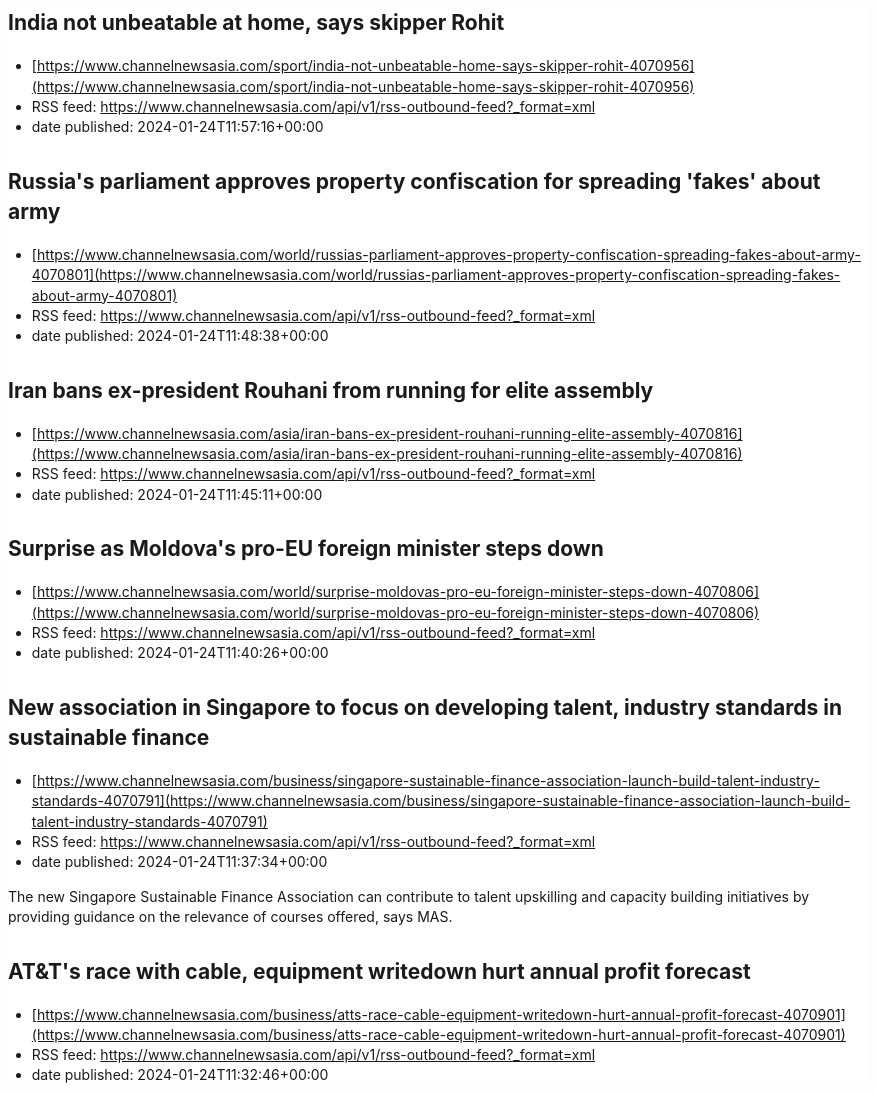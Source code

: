 

## India not unbeatable at home, says skipper Rohit
 - [https://www.channelnewsasia.com/sport/india-not-unbeatable-home-says-skipper-rohit-4070956](https://www.channelnewsasia.com/sport/india-not-unbeatable-home-says-skipper-rohit-4070956)
 - RSS feed: https://www.channelnewsasia.com/api/v1/rss-outbound-feed?_format=xml
 - date published: 2024-01-24T11:57:16+00:00



## Russia's parliament approves property confiscation for spreading 'fakes' about army
 - [https://www.channelnewsasia.com/world/russias-parliament-approves-property-confiscation-spreading-fakes-about-army-4070801](https://www.channelnewsasia.com/world/russias-parliament-approves-property-confiscation-spreading-fakes-about-army-4070801)
 - RSS feed: https://www.channelnewsasia.com/api/v1/rss-outbound-feed?_format=xml
 - date published: 2024-01-24T11:48:38+00:00



## Iran bans ex-president Rouhani from running for elite assembly
 - [https://www.channelnewsasia.com/asia/iran-bans-ex-president-rouhani-running-elite-assembly-4070816](https://www.channelnewsasia.com/asia/iran-bans-ex-president-rouhani-running-elite-assembly-4070816)
 - RSS feed: https://www.channelnewsasia.com/api/v1/rss-outbound-feed?_format=xml
 - date published: 2024-01-24T11:45:11+00:00



## Surprise as Moldova's pro-EU foreign minister steps down
 - [https://www.channelnewsasia.com/world/surprise-moldovas-pro-eu-foreign-minister-steps-down-4070806](https://www.channelnewsasia.com/world/surprise-moldovas-pro-eu-foreign-minister-steps-down-4070806)
 - RSS feed: https://www.channelnewsasia.com/api/v1/rss-outbound-feed?_format=xml
 - date published: 2024-01-24T11:40:26+00:00



## New association in Singapore to focus on developing talent, industry standards in sustainable finance
 - [https://www.channelnewsasia.com/business/singapore-sustainable-finance-association-launch-build-talent-industry-standards-4070791](https://www.channelnewsasia.com/business/singapore-sustainable-finance-association-launch-build-talent-industry-standards-4070791)
 - RSS feed: https://www.channelnewsasia.com/api/v1/rss-outbound-feed?_format=xml
 - date published: 2024-01-24T11:37:34+00:00

The new Singapore Sustainable Finance Association can contribute to talent upskilling and capacity building initiatives by providing guidance on the relevance of courses offered, says MAS.

## AT&T's race with cable, equipment writedown hurt annual profit forecast
 - [https://www.channelnewsasia.com/business/atts-race-cable-equipment-writedown-hurt-annual-profit-forecast-4070901](https://www.channelnewsasia.com/business/atts-race-cable-equipment-writedown-hurt-annual-profit-forecast-4070901)
 - RSS feed: https://www.channelnewsasia.com/api/v1/rss-outbound-feed?_format=xml
 - date published: 2024-01-24T11:32:46+00:00
